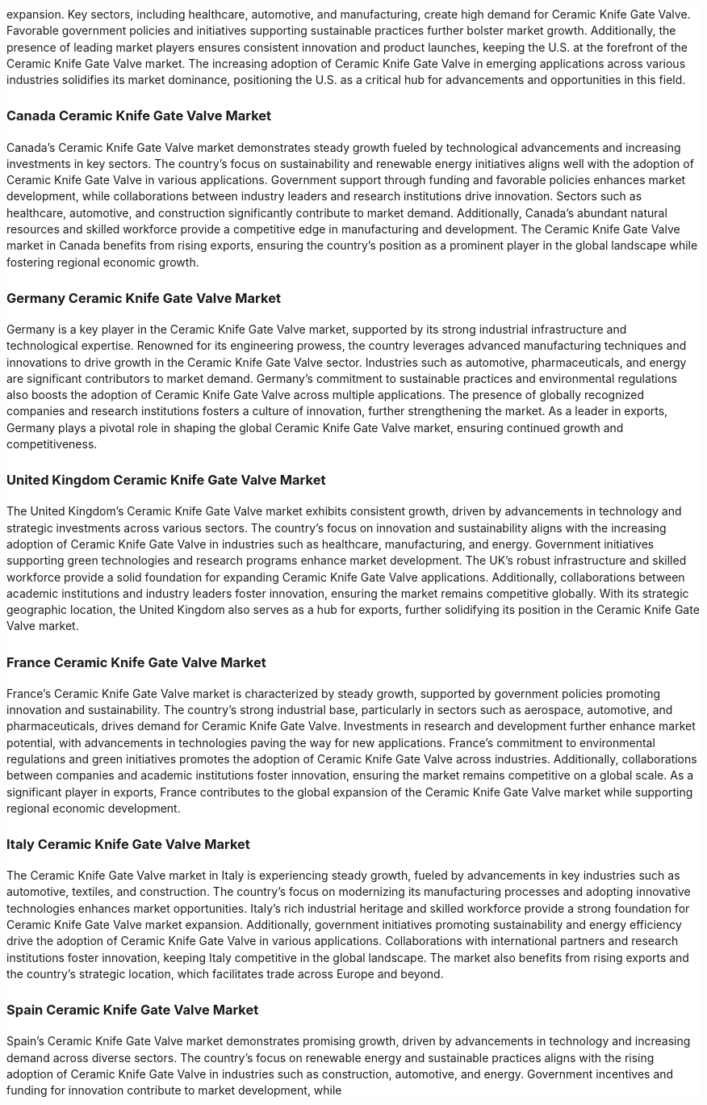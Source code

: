 expansion. Key sectors, including healthcare, automotive, and manufacturing, create high demand for Ceramic Knife Gate Valve. Favorable government policies and initiatives supporting sustainable practices further bolster market growth. Additionally, the presence of leading market players ensures consistent innovation and product launches, keeping the U.S. at the forefront of the Ceramic Knife Gate Valve market. The increasing adoption of Ceramic Knife Gate Valve in emerging applications across various industries solidifies its market dominance, positioning the U.S. as a critical hub for advancements and opportunities in this field.</p><h3>Canada Ceramic Knife Gate Valve Market</h3><p>Canada&rsquo;s Ceramic Knife Gate Valve market demonstrates steady growth fueled by technological advancements and increasing investments in key sectors. The country&rsquo;s focus on sustainability and renewable energy initiatives aligns well with the adoption of Ceramic Knife Gate Valve in various applications. Government support through funding and favorable policies enhances market development, while collaborations between industry leaders and research institutions drive innovation. Sectors such as healthcare, automotive, and construction significantly contribute to market demand. Additionally, Canada&rsquo;s abundant natural resources and skilled workforce provide a competitive edge in manufacturing and development. The Ceramic Knife Gate Valve market in Canada benefits from rising exports, ensuring the country&rsquo;s position as a prominent player in the global landscape while fostering regional economic growth.</p><h3>Germany Ceramic Knife Gate Valve Market</h3><p>Germany is a key player in the Ceramic Knife Gate Valve market, supported by its strong industrial infrastructure and technological expertise. Renowned for its engineering prowess, the country leverages advanced manufacturing techniques and innovations to drive growth in the Ceramic Knife Gate Valve sector. Industries such as automotive, pharmaceuticals, and energy are significant contributors to market demand. Germany&rsquo;s commitment to sustainable practices and environmental regulations also boosts the adoption of Ceramic Knife Gate Valve across multiple applications. The presence of globally recognized companies and research institutions fosters a culture of innovation, further strengthening the market. As a leader in exports, Germany plays a pivotal role in shaping the global Ceramic Knife Gate Valve market, ensuring continued growth and competitiveness.</p><h3>United Kingdom Ceramic Knife Gate Valve Market</h3><p>The United Kingdom&rsquo;s Ceramic Knife Gate Valve market exhibits consistent growth, driven by advancements in technology and strategic investments across various sectors. The country&rsquo;s focus on innovation and sustainability aligns with the increasing adoption of Ceramic Knife Gate Valve in industries such as healthcare, manufacturing, and energy. Government initiatives supporting green technologies and research programs enhance market development. The UK&rsquo;s robust infrastructure and skilled workforce provide a solid foundation for expanding Ceramic Knife Gate Valve applications. Additionally, collaborations between academic institutions and industry leaders foster innovation, ensuring the market remains competitive globally. With its strategic geographic location, the United Kingdom also serves as a hub for exports, further solidifying its position in the Ceramic Knife Gate Valve market.</p><h3>France Ceramic Knife Gate Valve Market</h3><p>France&rsquo;s Ceramic Knife Gate Valve market is characterized by steady growth, supported by government policies promoting innovation and sustainability. The country&rsquo;s strong industrial base, particularly in sectors such as aerospace, automotive, and pharmaceuticals, drives demand for Ceramic Knife Gate Valve. Investments in research and development further enhance market potential, with advancements in technologies paving the way for new applications. France&rsquo;s commitment to environmental regulations and green initiatives promotes the adoption of Ceramic Knife Gate Valve across industries. Additionally, collaborations between companies and academic institutions foster innovation, ensuring the market remains competitive on a global scale. As a significant player in exports, France contributes to the global expansion of the Ceramic Knife Gate Valve market while supporting regional economic development.</p><h3>Italy Ceramic Knife Gate Valve Market</h3><p>The Ceramic Knife Gate Valve market in Italy is experiencing steady growth, fueled by advancements in key industries such as automotive, textiles, and construction. The country&rsquo;s focus on modernizing its manufacturing processes and adopting innovative technologies enhances market opportunities. Italy&rsquo;s rich industrial heritage and skilled workforce provide a strong foundation for Ceramic Knife Gate Valve market expansion. Additionally, government initiatives promoting sustainability and energy efficiency drive the adoption of Ceramic Knife Gate Valve in various applications. Collaborations with international partners and research institutions foster innovation, keeping Italy competitive in the global landscape. The market also benefits from rising exports and the country&rsquo;s strategic location, which facilitates trade across Europe and beyond.</p><h3>Spain Ceramic Knife Gate Valve Market</h3><p>Spain&rsquo;s Ceramic Knife Gate Valve market demonstrates promising growth, driven by advancements in technology and increasing demand across diverse sectors. The country&rsquo;s focus on renewable energy and sustainable practices aligns with the rising adoption of Ceramic Knife Gate Valve in industries such as construction, automotive, and energy. Government incentives and funding for innovation contribute to market development, while